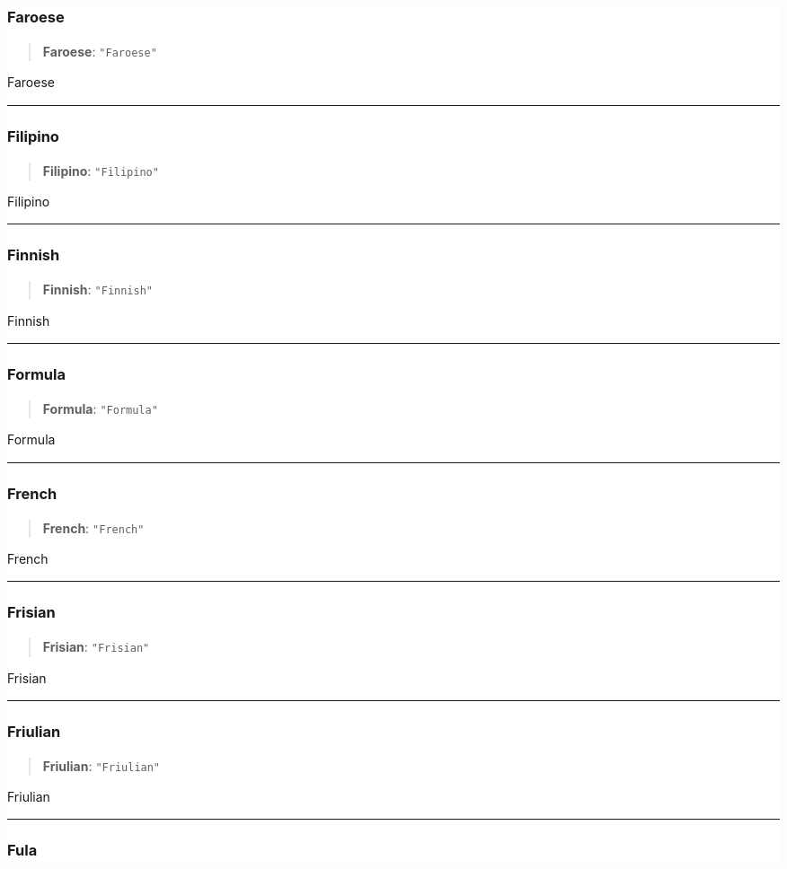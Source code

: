 ### Faroese

> **Faroese**: `"Faroese"`

Faroese

***

### Filipino

> **Filipino**: `"Filipino"`

Filipino

***

### Finnish

> **Finnish**: `"Finnish"`

Finnish

***

### Formula

> **Formula**: `"Formula"`

Formula

***

### French

> **French**: `"French"`

French

***

### Frisian

> **Frisian**: `"Frisian"`

Frisian

***

### Friulian

> **Friulian**: `"Friulian"`

Friulian

***

### Fula
